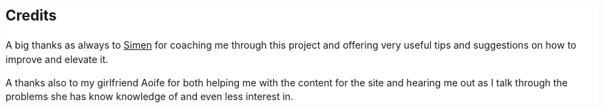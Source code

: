 
<a name="credits"></a>

## Credits ##

A big thanks as always to [Simen](https://dehlin.dev/) for coaching me through this project and offering very useful tips and suggestions on how to improve and elevate it.

A thanks also to my girlfriend Aoife for both helping me with the content for the site and hearing me out as I talk through the problems she has know knowledge of and even less interest in.

